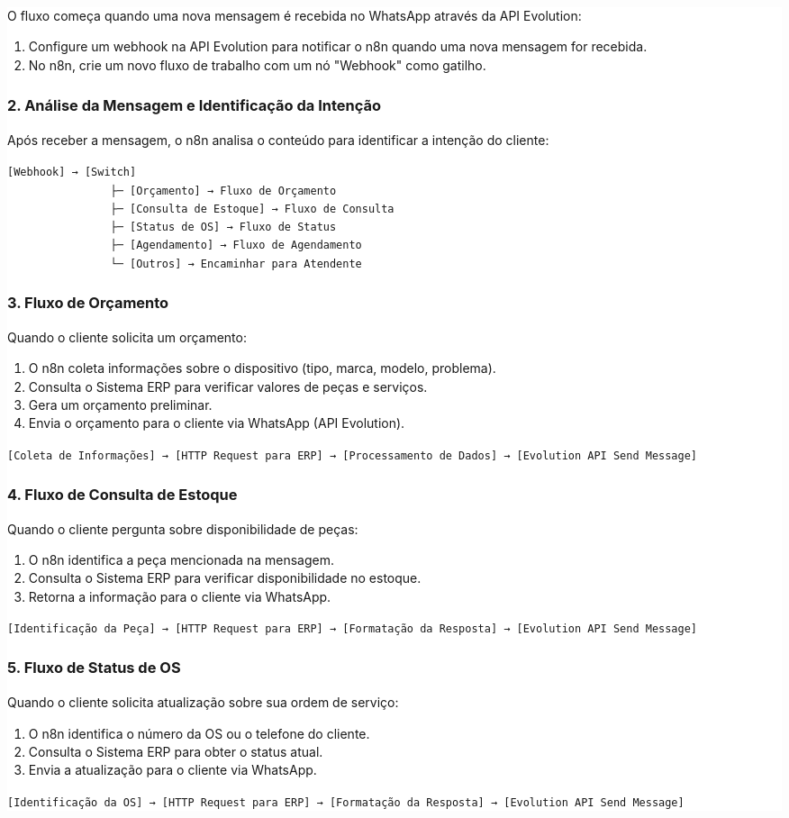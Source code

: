 O fluxo começa quando uma nova mensagem é recebida no WhatsApp através da API Evolution:

1. Configure um webhook na API Evolution para notificar o n8n quando uma nova mensagem for recebida.
2. No n8n, crie um novo fluxo de trabalho com um nó "Webhook" como gatilho.

### 2. Análise da Mensagem e Identificação da Intenção

Após receber a mensagem, o n8n analisa o conteúdo para identificar a intenção do cliente:

```
[Webhook] → [Switch]
                ├─ [Orçamento] → Fluxo de Orçamento
                ├─ [Consulta de Estoque] → Fluxo de Consulta
                ├─ [Status de OS] → Fluxo de Status
                ├─ [Agendamento] → Fluxo de Agendamento
                └─ [Outros] → Encaminhar para Atendente
```

### 3. Fluxo de Orçamento

Quando o cliente solicita um orçamento:

1. O n8n coleta informações sobre o dispositivo (tipo, marca, modelo, problema).
2. Consulta o Sistema ERP para verificar valores de peças e serviços.
3. Gera um orçamento preliminar.
4. Envia o orçamento para o cliente via WhatsApp (API Evolution).

```
[Coleta de Informações] → [HTTP Request para ERP] → [Processamento de Dados] → [Evolution API Send Message]
```

### 4. Fluxo de Consulta de Estoque

Quando o cliente pergunta sobre disponibilidade de peças:

1. O n8n identifica a peça mencionada na mensagem.
2. Consulta o Sistema ERP para verificar disponibilidade no estoque.
3. Retorna a informação para o cliente via WhatsApp.

```
[Identificação da Peça] → [HTTP Request para ERP] → [Formatação da Resposta] → [Evolution API Send Message]
```

### 5. Fluxo de Status de OS

Quando o cliente solicita atualização sobre sua ordem de serviço:

1. O n8n identifica o número da OS ou o telefone do cliente.
2. Consulta o Sistema ERP para obter o status atual.
3. Envia a atualização para o cliente via WhatsApp.

```
[Identificação da OS] → [HTTP Request para ERP] → [Formatação da Resposta] → [Evolution API Send Message]
```
